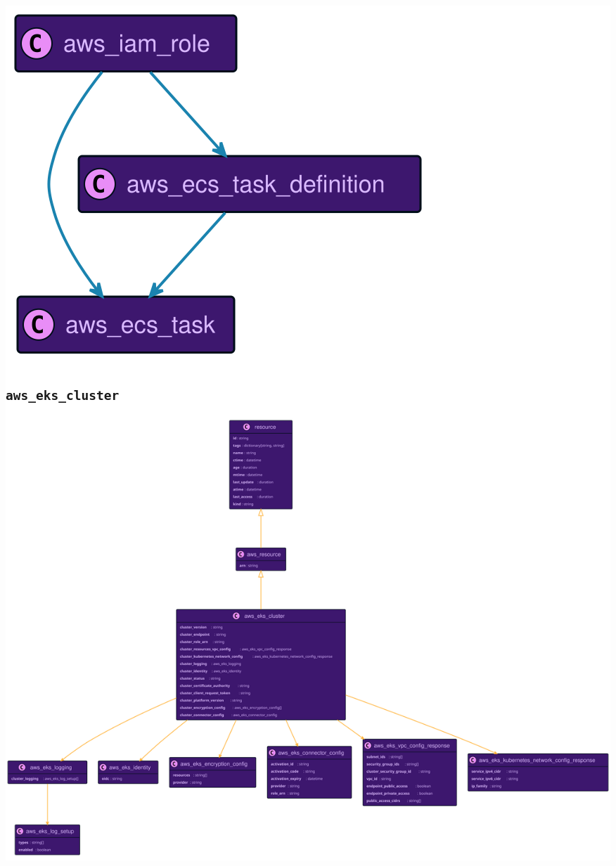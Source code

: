 ![aws_ecs_task_definition](./img/aws/aws_ecs_task_definition_relationships.svg)

## `aws_eks_cluster`

![aws_eks_cluster](./img/aws/aws_eks_cluster.svg)
